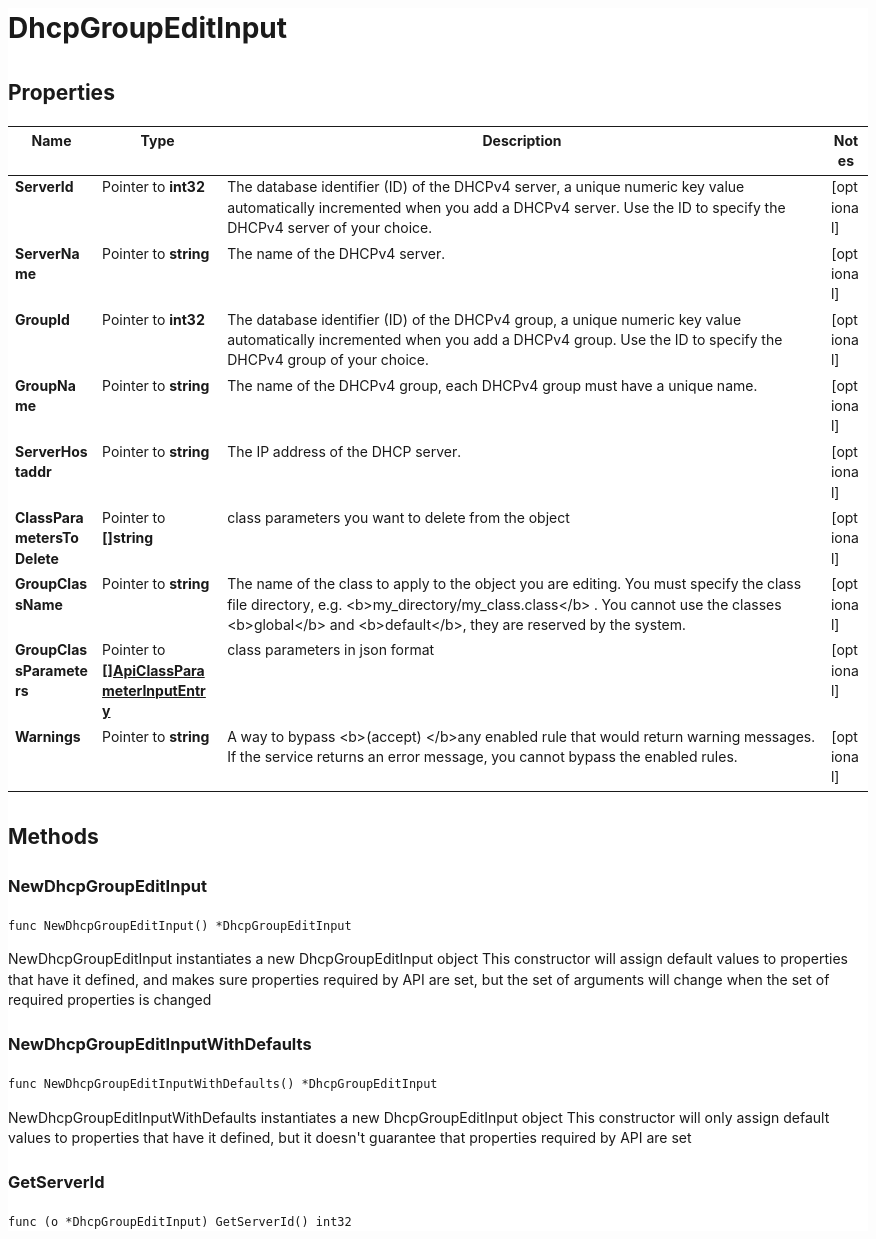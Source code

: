 # DhcpGroupEditInput

## Properties

Name | Type | Description | Notes
------------ | ------------- | ------------- | -------------
**ServerId** | Pointer to **int32** | The database identifier (ID) of the DHCPv4 server, a unique numeric key value automatically incremented when you add a DHCPv4 server. Use the ID to specify the DHCPv4 server of your choice. | [optional] 
**ServerName** | Pointer to **string** | The name of the DHCPv4 server. | [optional] 
**GroupId** | Pointer to **int32** | The database identifier (ID) of the DHCPv4 group, a unique numeric key value automatically incremented when you add a DHCPv4 group. Use the ID to specify the DHCPv4 group of your choice. | [optional] 
**GroupName** | Pointer to **string** | The name of the DHCPv4 group, each DHCPv4 group must have a unique name. | [optional] 
**ServerHostaddr** | Pointer to **string** | The IP address of the DHCP server. | [optional] 
**ClassParametersToDelete** | Pointer to **[]string** | class parameters you want to delete from the object | [optional] 
**GroupClassName** | Pointer to **string** | The name of the class to apply to the object you are editing. You must specify the class file directory, e.g. &lt;b&gt;my_directory/my_class.class&lt;/b&gt; . You cannot use the classes &lt;b&gt;global&lt;/b&gt; and &lt;b&gt;default&lt;/b&gt;, they are reserved by the system. | [optional] 
**GroupClassParameters** | Pointer to [**[]ApiClassParameterInputEntry**](ApiClassParameterInputEntry.md) | class parameters in json format | [optional] 
**Warnings** | Pointer to **string** | A way to bypass &lt;b&gt;(accept) &lt;/b&gt;any enabled rule that would return warning messages. If the service returns an error message, you cannot bypass the enabled rules. | [optional] 

## Methods

### NewDhcpGroupEditInput

`func NewDhcpGroupEditInput() *DhcpGroupEditInput`

NewDhcpGroupEditInput instantiates a new DhcpGroupEditInput object
This constructor will assign default values to properties that have it defined,
and makes sure properties required by API are set, but the set of arguments
will change when the set of required properties is changed

### NewDhcpGroupEditInputWithDefaults

`func NewDhcpGroupEditInputWithDefaults() *DhcpGroupEditInput`

NewDhcpGroupEditInputWithDefaults instantiates a new DhcpGroupEditInput object
This constructor will only assign default values to properties that have it defined,
but it doesn't guarantee that properties required by API are set

### GetServerId

`func (o *DhcpGroupEditInput) GetServerId() int32`
